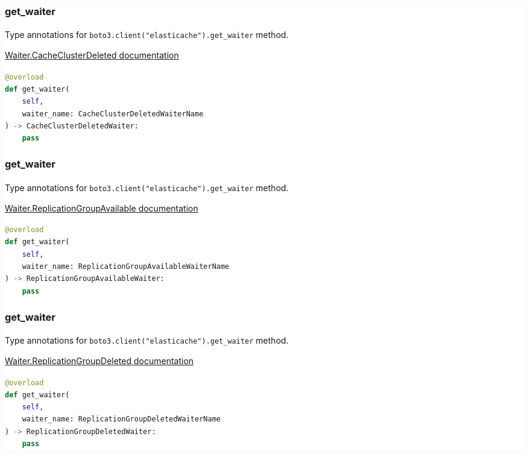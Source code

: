 ### get_waiter

Type annotations for `boto3.client("elasticache").get_waiter` method.

[Waiter.CacheClusterDeleted documentation](https://boto3.amazonaws.com/v1/documentation/api/latest/reference/services/elasticache.html#ElastiCache.Waiter.CacheClusterDeleted)

```python
@overload
def get_waiter(
    self,
    waiter_name: CacheClusterDeletedWaiterName
) -> CacheClusterDeletedWaiter:
    pass
```

### get_waiter

Type annotations for `boto3.client("elasticache").get_waiter` method.

[Waiter.ReplicationGroupAvailable documentation](https://boto3.amazonaws.com/v1/documentation/api/latest/reference/services/elasticache.html#ElastiCache.Waiter.ReplicationGroupAvailable)

```python
@overload
def get_waiter(
    self,
    waiter_name: ReplicationGroupAvailableWaiterName
) -> ReplicationGroupAvailableWaiter:
    pass
```

### get_waiter

Type annotations for `boto3.client("elasticache").get_waiter` method.

[Waiter.ReplicationGroupDeleted documentation](https://boto3.amazonaws.com/v1/documentation/api/latest/reference/services/elasticache.html#ElastiCache.Waiter.ReplicationGroupDeleted)

```python
@overload
def get_waiter(
    self,
    waiter_name: ReplicationGroupDeletedWaiterName
) -> ReplicationGroupDeletedWaiter:
    pass
```